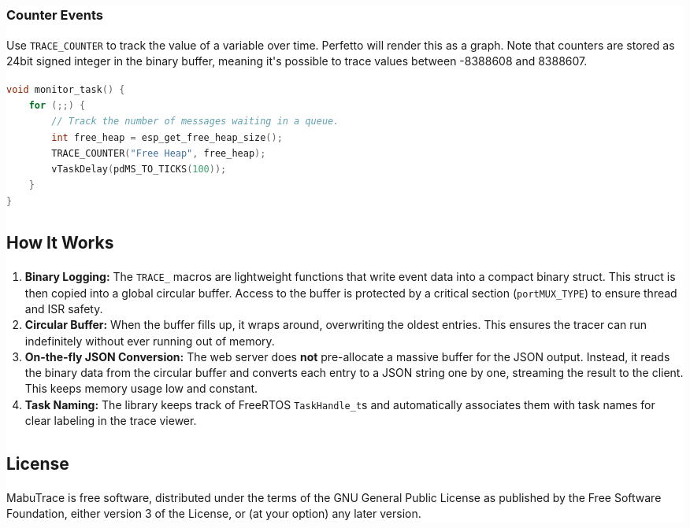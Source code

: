 ### Counter Events

Use `TRACE_COUNTER` to track the value of a variable over time. Perfetto will render this as a graph. Note that counters are stored as 24bit signed integer in the binary buffer, meaning it's possible to trace values between -8388608 and 8388607.

```cpp
void monitor_task() {
    for (;;) {
        // Track the number of messages waiting in a queue.
        int free_heap = esp_get_free_heap_size();
        TRACE_COUNTER("Free Heap", free_heap);
        vTaskDelay(pdMS_TO_TICKS(100));
    }
}
```

## How It Works

1.  **Binary Logging:** The `TRACE_` macros are lightweight functions that write event data into a compact binary struct. This struct is then copied into a global circular buffer. Access to the buffer is protected by a critical section (`portMUX_TYPE`) to ensure thread and ISR safety.
2.  **Circular Buffer:** When the buffer fills up, it wraps around, overwriting the oldest entries. This ensures the tracer can run indefinitely without ever running out of memory.
3.  **On-the-fly JSON Conversion:** The web server does **not** pre-allocate a massive buffer for the JSON output. Instead, it reads the binary data from the circular buffer and converts each entry to a JSON string one by one, streaming the result to the client. This keeps memory usage low and constant.
4.  **Task Naming:** The library keeps track of FreeRTOS `TaskHandle_t`s and automatically associates them with task names for clear labeling in the trace viewer.

## License

MabuTrace is free software, distributed under the terms of the GNU General Public License as published by the Free Software Foundation, either version 3 of the License, or (at your option) any later version.